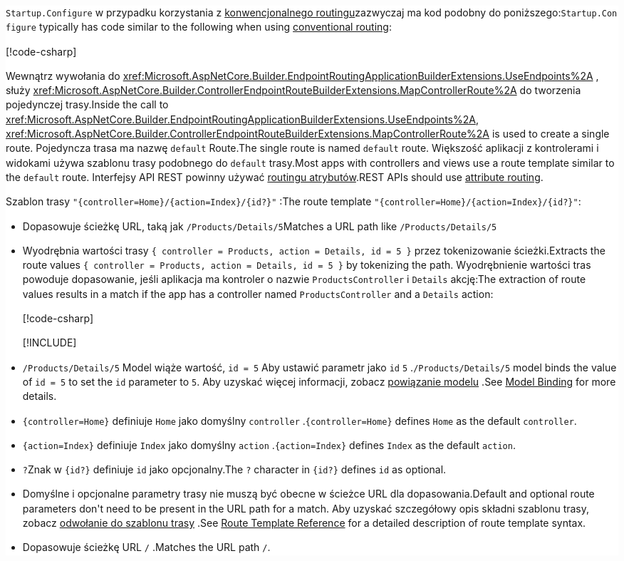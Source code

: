 <span data-ttu-id="0a4e0-127">`Startup.Configure` w przypadku korzystania z [konwencjonalnego routingu](#crd)zazwyczaj ma kod podobny do poniższego:</span><span class="sxs-lookup"><span data-stu-id="0a4e0-127">`Startup.Configure` typically has code similar to the following when using [conventional routing](#crd):</span></span>

[!code-csharp[](routing/samples/3.x/main/StartupDefaultMVC.cs?name=snippet)]

<span data-ttu-id="0a4e0-128">Wewnątrz wywołania do <xref:Microsoft.AspNetCore.Builder.EndpointRoutingApplicationBuilderExtensions.UseEndpoints%2A> , służy <xref:Microsoft.AspNetCore.Builder.ControllerEndpointRouteBuilderExtensions.MapControllerRoute%2A> do tworzenia pojedynczej trasy.</span><span class="sxs-lookup"><span data-stu-id="0a4e0-128">Inside the call to <xref:Microsoft.AspNetCore.Builder.EndpointRoutingApplicationBuilderExtensions.UseEndpoints%2A>, <xref:Microsoft.AspNetCore.Builder.ControllerEndpointRouteBuilderExtensions.MapControllerRoute%2A> is used to create a single route.</span></span> <span data-ttu-id="0a4e0-129">Pojedyncza trasa ma nazwę `default` Route.</span><span class="sxs-lookup"><span data-stu-id="0a4e0-129">The single route is named `default` route.</span></span> <span data-ttu-id="0a4e0-130">Większość aplikacji z kontrolerami i widokami używa szablonu trasy podobnego do `default` trasy.</span><span class="sxs-lookup"><span data-stu-id="0a4e0-130">Most apps with controllers and views use a route template similar to the `default` route.</span></span> <span data-ttu-id="0a4e0-131">Interfejsy API REST powinny używać [routingu atrybutów](#ar).</span><span class="sxs-lookup"><span data-stu-id="0a4e0-131">REST APIs should use [attribute routing](#ar).</span></span>

<span data-ttu-id="0a4e0-132">Szablon trasy `"{controller=Home}/{action=Index}/{id?}"` :</span><span class="sxs-lookup"><span data-stu-id="0a4e0-132">The route template `"{controller=Home}/{action=Index}/{id?}"`:</span></span>

* <span data-ttu-id="0a4e0-133">Dopasowuje ścieżkę URL, taką jak `/Products/Details/5`</span><span class="sxs-lookup"><span data-stu-id="0a4e0-133">Matches a URL path like `/Products/Details/5`</span></span>
* <span data-ttu-id="0a4e0-134">Wyodrębnia wartości trasy `{ controller = Products, action = Details, id = 5 }` przez tokenizowanie ścieżki.</span><span class="sxs-lookup"><span data-stu-id="0a4e0-134">Extracts the route values `{ controller = Products, action = Details, id = 5 }` by tokenizing the path.</span></span> <span data-ttu-id="0a4e0-135">Wyodrębnienie wartości tras powoduje dopasowanie, jeśli aplikacja ma kontroler o nazwie `ProductsController` i `Details` akcję:</span><span class="sxs-lookup"><span data-stu-id="0a4e0-135">The extraction of route values results in a match if the app has a controller named `ProductsController` and a `Details` action:</span></span>

  [!code-csharp[](routing/samples/3.x/main/Controllers/ProductsController.cs?name=snippetA)]

  [!INCLUDE[](~/includes/MyDisplayRouteInfo.md)]

* <span data-ttu-id="0a4e0-136">`/Products/Details/5` Model wiąże wartość, `id = 5` Aby ustawić parametr jako `id` `5` .</span><span class="sxs-lookup"><span data-stu-id="0a4e0-136">`/Products/Details/5` model binds the value of `id = 5` to set the `id` parameter to `5`.</span></span> <span data-ttu-id="0a4e0-137">Aby uzyskać więcej informacji, zobacz [powiązanie modelu](xref:mvc/models/model-binding) .</span><span class="sxs-lookup"><span data-stu-id="0a4e0-137">See [Model Binding](xref:mvc/models/model-binding) for more details.</span></span>
* <span data-ttu-id="0a4e0-138">`{controller=Home}` definiuje `Home` jako domyślny `controller` .</span><span class="sxs-lookup"><span data-stu-id="0a4e0-138">`{controller=Home}` defines `Home` as the default `controller`.</span></span>
* <span data-ttu-id="0a4e0-139">`{action=Index}` definiuje `Index` jako domyślny `action` .</span><span class="sxs-lookup"><span data-stu-id="0a4e0-139">`{action=Index}` defines `Index` as the default `action`.</span></span>
*  <span data-ttu-id="0a4e0-140">`?`Znak w `{id?}` definiuje `id` jako opcjonalny.</span><span class="sxs-lookup"><span data-stu-id="0a4e0-140">The `?` character in `{id?}` defines `id` as optional.</span></span>
  * <span data-ttu-id="0a4e0-141">Domyślne i opcjonalne parametry trasy nie muszą być obecne w ścieżce URL dla dopasowania.</span><span class="sxs-lookup"><span data-stu-id="0a4e0-141">Default and optional route parameters don't need to be present in the URL path for a match.</span></span> <span data-ttu-id="0a4e0-142">Aby uzyskać szczegółowy opis składni szablonu trasy, zobacz [odwołanie do szablonu trasy](xref:fundamentals/routing#route-template-reference) .</span><span class="sxs-lookup"><span data-stu-id="0a4e0-142">See [Route Template Reference](xref:fundamentals/routing#route-template-reference) for a detailed description of route template syntax.</span></span>
* <span data-ttu-id="0a4e0-143">Dopasowuje ścieżkę URL `/` .</span><span class="sxs-lookup"><span data-stu-id="0a4e0-143">Matches the URL path `/`.</span></span>